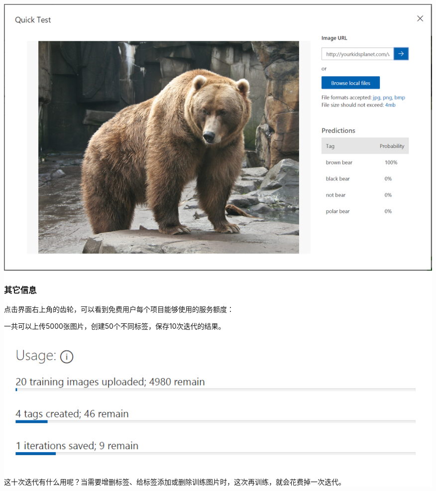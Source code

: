 ![](./media/image8.png)

### 其它信息

点击界面右上角的齿轮，可以看到免费用户每个项目能够使用的服务额度：

一共可以上传5000张图片，创建50个不同标签，保存10次迭代的结果。

![](./media/image9.png)

这十次迭代有什么用呢？当需要增删标签、给标签添加或删除训练图片时，这次再训练，就会花费掉一次迭代。
